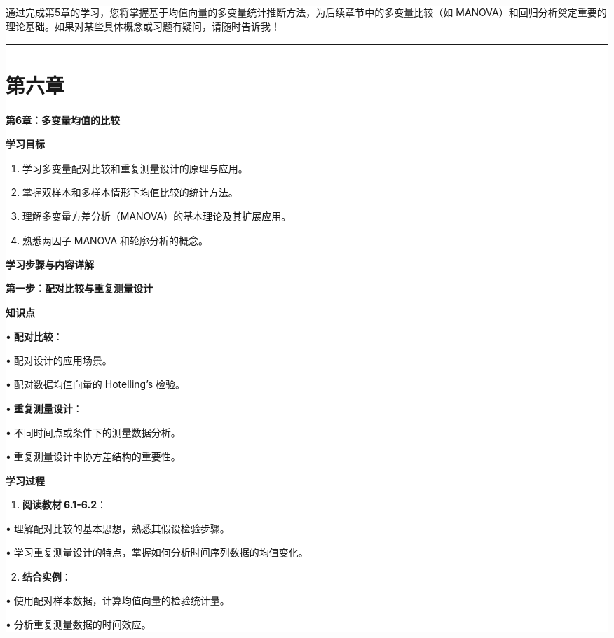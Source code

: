   

通过完成第5章的学习，您将掌握基于均值向量的多变量统计推断方法，为后续章节中的多变量比较（如 MANOVA）和回归分析奠定重要的理论基础。如果对某些具体概念或习题有疑问，请随时告诉我！

---

# 第六章

**第6章：多变量均值的比较**

  

**学习目标**

  

1. 学习多变量配对比较和重复测量设计的原理与应用。

2. 掌握双样本和多样本情形下均值比较的统计方法。

3. 理解多变量方差分析（MANOVA）的基本理论及其扩展应用。

4. 熟悉两因子 MANOVA 和轮廓分析的概念。

  

**学习步骤与内容详解**

  

**第一步：配对比较与重复测量设计**

  

**知识点**

  

• **配对比较**：

• 配对设计的应用场景。

• 配对数据均值向量的 Hotelling’s 检验。

• **重复测量设计**：

• 不同时间点或条件下的测量数据分析。

• 重复测量设计中协方差结构的重要性。

  

**学习过程**

  

1. **阅读教材 6.1-6.2**：

• 理解配对比较的基本思想，熟悉其假设检验步骤。

• 学习重复测量设计的特点，掌握如何分析时间序列数据的均值变化。

2. **结合实例**：

• 使用配对样本数据，计算均值向量的检验统计量。

• 分析重复测量数据的时间效应。

  